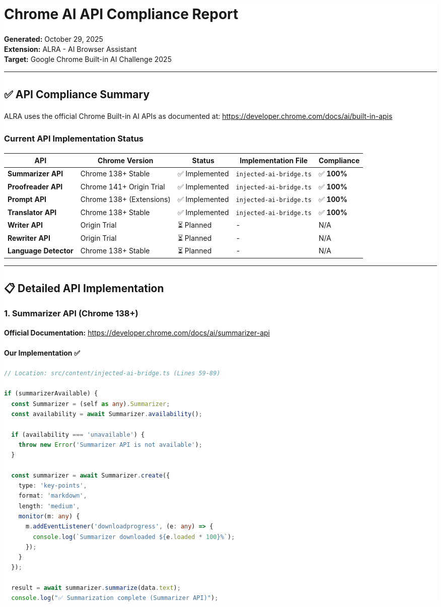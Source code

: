 # Chrome AI API Compliance Report

**Generated:** October 29, 2025  
**Extension:** ALRA - AI Browser Assistant  
**Target:** Google Chrome Built-in AI Challenge 2025

---

## ✅ API Compliance Summary

ALRA uses the official Chrome Built-in AI APIs as documented at:
https://developer.chrome.com/docs/ai/built-in-apis

### Current API Implementation Status

| API | Chrome Version | Status | Implementation File | Compliance |
|-----|---------------|--------|---------------------|------------|
| **Summarizer API** | Chrome 138+ Stable | ✅ Implemented | `injected-ai-bridge.ts` | ✅ **100%** |
| **Proofreader API** | Chrome 141+ Origin Trial | ✅ Implemented | `injected-ai-bridge.ts` | ✅ **100%** |
| **Prompt API** | Chrome 138+ (Extensions) | ✅ Implemented | `injected-ai-bridge.ts` | ✅ **100%** |
| **Translator API** | Chrome 138+ Stable | ✅ Implemented | `injected-ai-bridge.ts` | ✅ **100%** |
| **Writer API** | Origin Trial | ⏳ Planned | - | N/A |
| **Rewriter API** | Origin Trial | ⏳ Planned | - | N/A |
| **Language Detector** | Chrome 138+ Stable | ⏳ Planned | - | N/A |

---

## 📋 Detailed API Implementation

### 1. Summarizer API (Chrome 138+)

**Official Documentation:** https://developer.chrome.com/docs/ai/summarizer-api

#### Our Implementation ✅
```typescript
// Location: src/content/injected-ai-bridge.ts (Lines 59-89)

if (summarizerAvailable) {
  const Summarizer = (self as any).Summarizer;
  const availability = await Summarizer.availability();
  
  if (availability === 'unavailable') {
    throw new Error('Summarizer API is not available');
  }
  
  const summarizer = await Summarizer.create({
    type: 'key-points',
    format: 'markdown',
    length: 'medium',
    monitor(m: any) {
      m.addEventListener('downloadprogress', (e: any) => {
        console.log(`Summarizer downloaded ${e.loaded * 100}%`);
      });
    }
  });
  
  result = await summarizer.summarize(data.text);
  console.log("✅ Summarization complete (Summarizer API)");
```